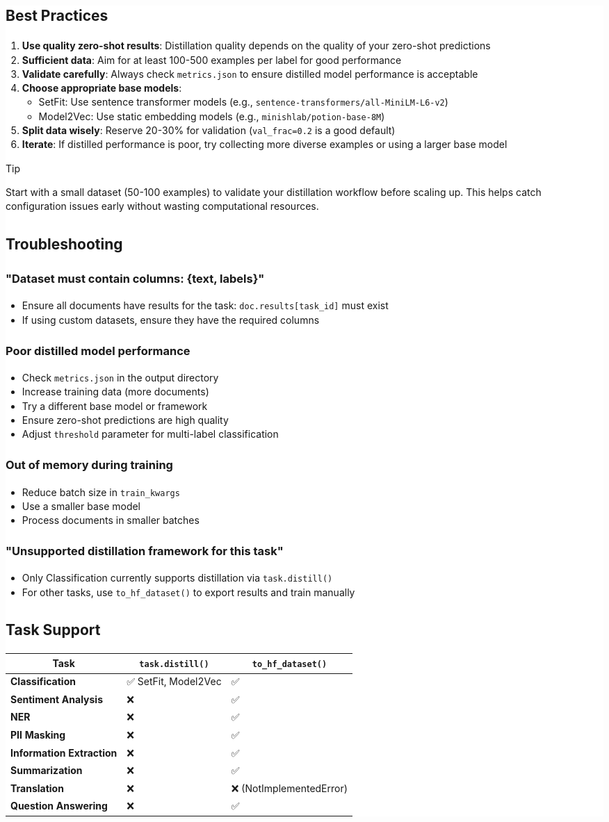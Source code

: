 ## Best Practices

1. **Use quality zero-shot results**: Distillation quality depends on the quality of your zero-shot predictions
2. **Sufficient data**: Aim for at least 100-500 examples per label for good performance
3. **Validate carefully**: Always check `metrics.json` to ensure distilled model performance is acceptable
4. **Choose appropriate base models**:
   - SetFit: Use sentence transformer models (e.g., `sentence-transformers/all-MiniLM-L6-v2`)
   - Model2Vec: Use static embedding models (e.g., `minishlab/potion-base-8M`)
5. **Split data wisely**: Reserve 20-30% for validation (`val_frac=0.2` is a good default)
6. **Iterate**: If distilled performance is poor, try collecting more diverse examples or using a larger base model

> [!TIP]
> Start with a small dataset (50-100 examples) to validate your distillation workflow before scaling up. This helps catch configuration issues early without wasting computational resources.

## Troubleshooting

### "Dataset must contain columns: {text, labels}"
- Ensure all documents have results for the task: `doc.results[task_id]` must exist
- If using custom datasets, ensure they have the required columns

### Poor distilled model performance
- Check `metrics.json` in the output directory
- Increase training data (more documents)
- Try a different base model or framework
- Ensure zero-shot predictions are high quality
- Adjust `threshold` parameter for multi-label classification

### Out of memory during training
- Reduce batch size in `train_kwargs`
- Use a smaller base model
- Process documents in smaller batches

### "Unsupported distillation framework for this task"
- Only Classification currently supports distillation via `task.distill()`
- For other tasks, use `to_hf_dataset()` to export results and train manually

## Task Support

| Task | `task.distill()` | `to_hf_dataset()` |
|------|------------------|-------------------|
| **Classification** | ✅ SetFit, Model2Vec | ✅ |
| **Sentiment Analysis** | ❌ | ✅ |
| **NER** | ❌ | ✅ |
| **PII Masking** | ❌ | ✅ |
| **Information Extraction** | ❌ | ✅ |
| **Summarization** | ❌ | ✅ |
| **Translation** | ❌ | ❌ (NotImplementedError) |
| **Question Answering** | ❌ | ✅ |
